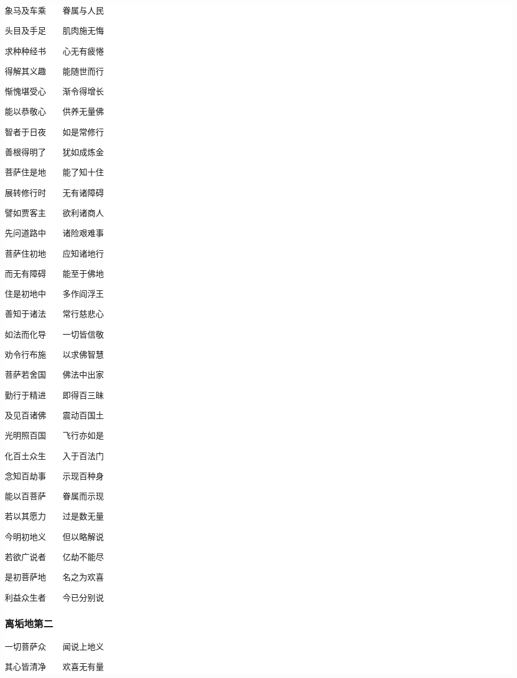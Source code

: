 象马及车乘　　眷属与人民  

头目及手足　　肌肉施无悔  

求种种经书　　心无有疲惓  

得解其义趣　　能随世而行  

惭愧堪受心　　渐令得增长  

能以恭敬心　　供养无量佛  

智者于日夜　　如是常修行  

善根得明了　　犹如成炼金  

菩萨住是地　　能了知十住  

展转修行时　　无有诸障碍  

譬如贾客主　　欲利诸商人  

先问道路中　　诸险艰难事  

菩萨住初地　　应知诸地行  

而无有障碍　　能至于佛地  

住是初地中　　多作阎浮王  

善知于诸法　　常行慈悲心  

如法而化导　　一切皆信敬  

劝令行布施　　以求佛智慧  

菩萨若舍国　　佛法中出家  

勤行于精进　　即得百三昧  

及见百诸佛　　震动百国土  

光明照百国　　飞行亦如是  

化百土众生　　入于百法门  

念知百劫事　　示现百种身  

能以百菩萨　　眷属而示现  

若以其愿力　　过是数无量  

今明初地义　　但以略解说  

若欲广说者　　亿劫不能尽  

是初菩萨地　　名之为欢喜  

利益众生者　　今已分别说  

### 离垢地第二

一切菩萨众　　闻说上地义  

其心皆清净　　欢喜无有量  
